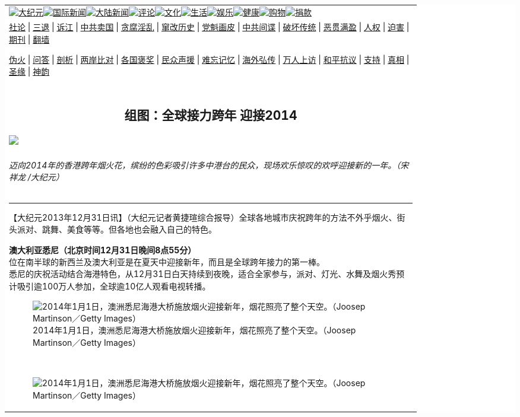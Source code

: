 <a name="1" id="1" target="_blank"></a><span id="1"></span>
<table align=center border="0"><tr><td colspan="2" VALIGN=TOP><a href="https://github.com/jmzkba221/djy/blob/master/gb/nsc413.md#1"><img src="https://raw.githubusercontent.com/jmzkba221/www/master/t/djy/1.jpg" title="大纪元"></a><a href="https://github.com/jmzkba221/djy/blob/master/gb/n24hr.md#1"><img src="https://raw.githubusercontent.com/jmzkba221/www/master/t/djy/3.jpg" title="国际新闻"></a><a href="https://github.com/jmzkba221/djy/blob/master/gb/nsc413.md#1"><img src="https://raw.githubusercontent.com/jmzkba221/www/master/t/djy/4.jpg" title="大陆新闻"></a><a href="https://github.com/jmzkba221/djy/blob/master/gb/news392.md#1"><img src="https://raw.githubusercontent.com/jmzkba221/www/master/t/djy/5.jpg" title="评论"></a><a href="https://github.com/jmzkba221/djy/blob/master/gb/news2007.md#1"><img src="https://raw.githubusercontent.com/jmzkba221/www/master/t/djy/6.jpg" title="文化"></a><a href="https://github.com/jmzkba221/djy/blob/master/gb/news2008.md#1"><img src="https://raw.githubusercontent.com/jmzkba221/www/master/t/djy/7.jpg" title="生活"></a><a href="https://github.com/jmzkba221/djy/blob/master/gb/ncyule.md#1"><img src="https://raw.githubusercontent.com/jmzkba221/www/master/t/djy/8.jpg" title="娱乐"></a><a href="https://github.com/jmzkba221/djy/blob/master/gb/nsc1002.md#1"><img src="https://raw.githubusercontent.com/jmzkba221/www/master/t/djy/9.jpg" title="健康"><a href="https://www.youlucky.com"><img src="https://raw.githubusercontent.com/jmzkba221/www/master/t/djy/10.jpg" title="购物"></a><a href="https://donate.epochtimes.com/?utm_medium=epochtimes&utm_source=referral&utm_campaign=donate_button_djyarticleheader"><img src="https://raw.githubusercontent.com/jmzkba221/www/master/t/djy/12.jpg" title="捐款"></a></td></tr>
<tr><td colspan="2" VALIGN=TOP><a target="_blank" href="https://github.com/jmzkba221/djy/blob/master/gb/9p.md#1">社论</a> | <a target="_blank" href="https://github.com/jmzkba221/djy/blob/master/gb/nf5657.md#1">三退</a> | <a target="_blank" href="https://github.com/jmzkba221/djy/blob/master/gb/nf6124.md#1">诉江</a> | <a target="_blank" href="https://github.com/jmzkba221/djy/blob/master/gb/nf1176117.md#1">中共卖国</a> | <a target="_blank" href="https://github.com/jmzkba221/djy/blob/master/gb/nf5773.md#1">贪腐淫乱</a> | <a target="_blank" href="https://github.com/jmzkba221/djy/blob/master/gb/nf1176115.md#1">窜改历史</a> | <a target="_blank" href="https://github.com/jmzkba221/djy/blob/master/gb/nf1176107.md#1">党魁画皮</a> | <a target="_blank" href="https://github.com/jmzkba221/djy/blob/master/gb/nf1320400.md#1">中共间谍</a> | <a target="_blank" href="https://github.com/jmzkba221/djy/blob/master/gb/nf1176114.md#1">破坏传统</a> | <a target="_blank" href="https://github.com/jmzkba221/ntdtv/blob/master/gb/prog447_1.md#1">恶贯满盈</a> | <a target="_blank" href="https://github.com/jmzkba221/djy/blob/master/gb/ncid278.md#1">人权</a> | <a target="_blank" href="https://github.com/jmzkba221/djy/blob/master/gb/nf1176111.md#1">迫害</a> | <a target="_blank" href="https://gitlab.com/szzdlab/mh-qikan/blob/master/README.md#1">期刊</a> | <a target="_blank" href="https://github.com/jmzkba221/www/blob/master/README.md?zsrh#8">翻墙</a></p><p><a target="_blank" href="https://github.com/jmzkba221/djy/blob/master/gb/nf5562.md#1">伪火</a> | <a target="_blank" href="https://github.com/jmzkba221/djy/blob/master/gb/nf4378.md#1">问答</a> | <a target="_blank" href="https://github.com/jmzkba221/djy/blob/master/gb/nf5792.md#1">剖析</a> | <a target="_blank" href="https://github.com/jmzkba221/djy/blob/master/gb/nf5735.md#1">两岸比对</a> | <a target="_blank" href="https://github.com/jmzkba221/djy/blob/master/gb/nf6119.md#1">各国褒奖</a> | <a target="_blank" href="https://github.com/jmzkba221/djy/blob/master/gb/nf6120.md#1">民众声援</a> | <a target="_blank" href="https://github.com/jmzkba221/djy/blob/master/gb/nf1188594.md#1">难忘记忆</a> | <a target="_blank" href="https://github.com/jmzkba221/djy/blob/master/gb/nf3180.md#1">海外弘传</a> | <a target="_blank" href="https://github.com/jmzkba221/djy/blob/master/gb/nf5410.md#1">万人上访</a> | <a target="_blank" href="https://github.com/jmzkba221/ntdtv/blob/master/gb/prog1530_1.md#1">和平抗议</a> | <a target="_blank" href="https://github.com/jmzkba221/djy/blob/master/gb/nf4386.md#1">支持</a> | <a target="_blank" href="https://github.com/jmzkba221/djy/blob/master/gb/nf4389.md#1">真相</a> | <a target="_blank" href="https://github.com/jmzkba221/djy/blob/master/gb/nf5790.md#1">圣缘</a> | <a target="_blank" href="https://github.com/jmzkba221/djy/blob/master/gb/nf4786.md#1">神韵</a></td></tr>
<tr><td VALIGN=TOP width="626"><h2 align=center>组图：全球接力跨年 迎接2014</h2>
<img width="600" src="https://i.epochtimes.com/assets/uploads/2013/12/131231121342100311-600x400.jpg" />
<h6>迈向2014年的香港跨年烟火花，缤纷的色彩吸引许多中港台的民众，现场欢乐惊叹的欢呼迎接新的一年。（宋祥龙 /大纪元）
</h6>
<hr>
<p>【大纪元2013年12月31日讯】（大纪元记者黄捷瑄综合报导）全球各地城市庆祝跨年的方法不外乎烟火、街头派对、跳舞、美食等等。但各地也会融入自己的特色。</p>
<p> <B>澳大利亚悉尼（北京时间12月31日晚间8点55分） </B><br />位在南半球的新西兰及澳大利亚是在夏天中迎接新年，而且是全球跨年接力的第一棒。<br />悉尼的庆祝活动结合海港特色，从12月31日白天持续到夜晚，适合全家参与，派对、灯光、水舞及烟火秀预计吸引逾100万人参加，全球逾10亿人观看电视转播。</p>
<p>	<figure id="attachment_5684265" style="width: 600px" class="wp-caption aligncenter"><img src="https://i.epochtimes.com/assets/uploads/2013/12/1312310856411758-600x362.jpg" alt="2014年1月1日，澳洲悉尼海港大桥施放烟火迎接新年，烟花照亮了整个天空。（Joosep Martinson／Getty Images）" title="2014年1月1日，澳洲悉尼海港大桥施放烟火迎接新年，烟花照亮了整个天空。（Joosep Martinson／Getty Images）" width="600" b="362"
	class="size-large wp-image-5684265" /></a><figcaption class="wp-caption-text">2014年1月1日，澳洲悉尼海港大桥施放烟火迎接新年，烟花照亮了整个天空。（Joosep Martinson／Getty Images）</figcaption></figure><br />
	<figure id="attachment_5684270" style="width: 600px" class="wp-caption aligncenter"><img src="https://i.epochtimes.com/assets/uploads/2013/12/1312310857001758-600x381.jpg" alt="2014年1月1日，澳洲悉尼海港大桥施放烟火迎接新年，烟花照亮了整个天空。（Joosep Martinson／Getty Images）" title="2014年1月1日，澳洲悉尼海港大桥施放烟火迎接新年，烟花照亮了整个天空。（Joosep Martinson／Getty Images）" width="600" b="381"